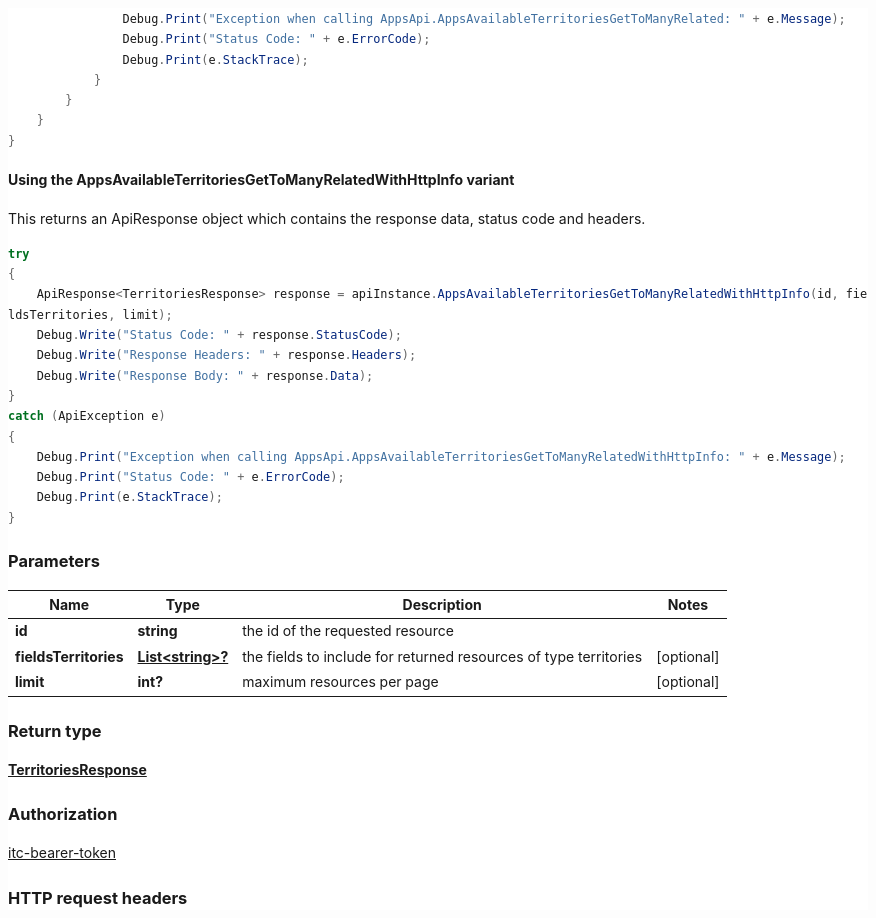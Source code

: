 ```csharp
                Debug.Print("Exception when calling AppsApi.AppsAvailableTerritoriesGetToManyRelated: " + e.Message);
                Debug.Print("Status Code: " + e.ErrorCode);
                Debug.Print(e.StackTrace);
            }
        }
    }
}
```

#### Using the AppsAvailableTerritoriesGetToManyRelatedWithHttpInfo variant
This returns an ApiResponse object which contains the response data, status code and headers.

```csharp
try
{
    ApiResponse<TerritoriesResponse> response = apiInstance.AppsAvailableTerritoriesGetToManyRelatedWithHttpInfo(id, fieldsTerritories, limit);
    Debug.Write("Status Code: " + response.StatusCode);
    Debug.Write("Response Headers: " + response.Headers);
    Debug.Write("Response Body: " + response.Data);
}
catch (ApiException e)
{
    Debug.Print("Exception when calling AppsApi.AppsAvailableTerritoriesGetToManyRelatedWithHttpInfo: " + e.Message);
    Debug.Print("Status Code: " + e.ErrorCode);
    Debug.Print(e.StackTrace);
}
```

### Parameters

| Name | Type | Description | Notes |
|------|------|-------------|-------|
| **id** | **string** | the id of the requested resource |  |
| **fieldsTerritories** | [**List&lt;string&gt;?**](string.md) | the fields to include for returned resources of type territories | [optional]  |
| **limit** | **int?** | maximum resources per page | [optional]  |

### Return type

[**TerritoriesResponse**](TerritoriesResponse.md)

### Authorization

[itc-bearer-token](../README.md#itc-bearer-token)

### HTTP request headers

